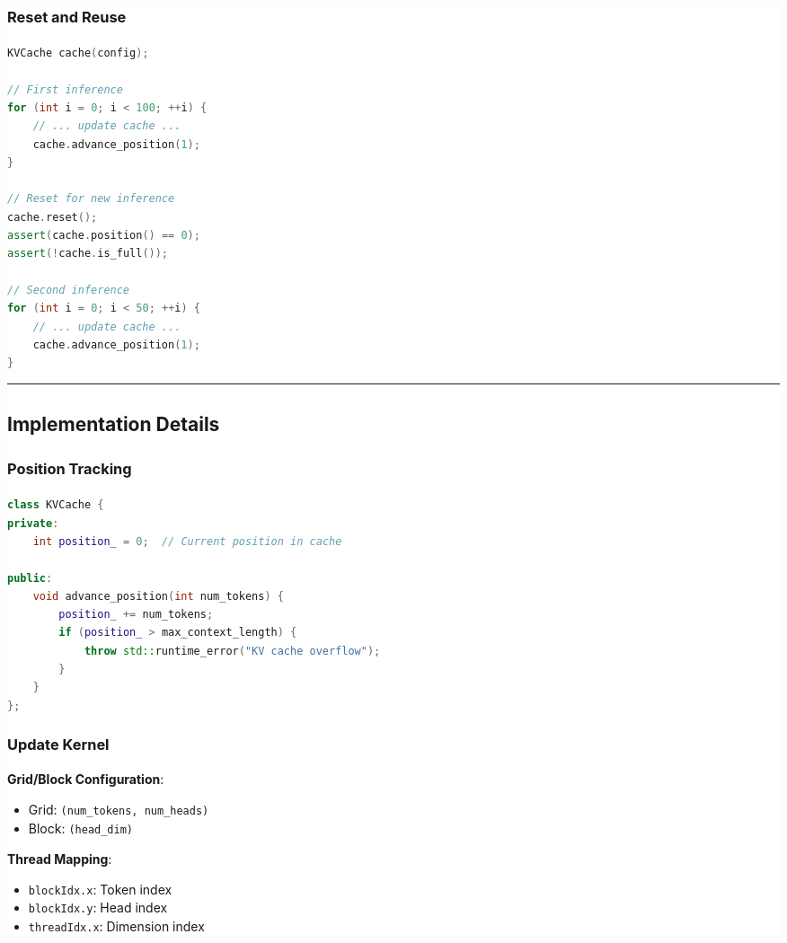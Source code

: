 ### Reset and Reuse

```cpp
KVCache cache(config);

// First inference
for (int i = 0; i < 100; ++i) {
    // ... update cache ...
    cache.advance_position(1);
}

// Reset for new inference
cache.reset();
assert(cache.position() == 0);
assert(!cache.is_full());

// Second inference
for (int i = 0; i < 50; ++i) {
    // ... update cache ...
    cache.advance_position(1);
}
```

---

## Implementation Details

### Position Tracking

```cpp
class KVCache {
private:
    int position_ = 0;  // Current position in cache
    
public:
    void advance_position(int num_tokens) {
        position_ += num_tokens;
        if (position_ > max_context_length) {
            throw std::runtime_error("KV cache overflow");
        }
    }
};
```

### Update Kernel

**Grid/Block Configuration**:
- Grid: `(num_tokens, num_heads)`
- Block: `(head_dim)`

**Thread Mapping**:
- `blockIdx.x`: Token index
- `blockIdx.y`: Head index
- `threadIdx.x`: Dimension index
